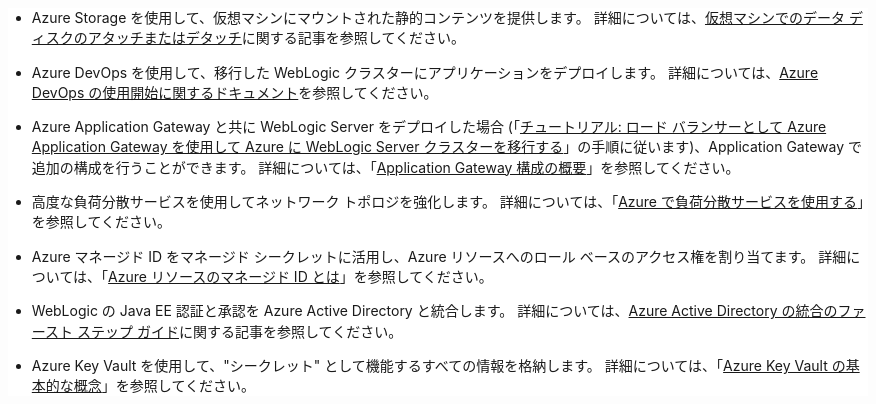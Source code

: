 * Azure Storage を使用して、仮想マシンにマウントされた静的コンテンツを提供します。 詳細については、[仮想マシンでのデータ ディスクのアタッチまたはデタッチ](/azure/lab-services/devtest-lab-attach-detach-data-disk)に関する記事を参照してください。

* Azure DevOps を使用して、移行した WebLogic クラスターにアプリケーションをデプロイします。 詳細については、[Azure DevOps の使用開始に関するドキュメント](/azure/devops/get-started/?view=azure-devops)を参照してください。

* Azure Application Gateway と共に WebLogic Server をデプロイした場合 (「[チュートリアル: ロード バランサーとして Azure Application Gateway を使用して Azure に WebLogic Server クラスターを移行する](migrate-weblogic-with-app-gateway.md)」の手順に従います)、Application Gateway で追加の構成を行うことができます。  詳細については、「[Application Gateway 構成の概要](/azure/application-gateway/configuration-overview)」を参照してください。

* 高度な負荷分散サービスを使用してネットワーク トポロジを強化します。 詳細については、「[Azure で負荷分散サービスを使用する](/azure/traffic-manager/traffic-manager-load-balancing-azure)」を参照してください。

* Azure マネージド ID をマネージド シークレットに活用し、Azure リソースへのロール ベースのアクセス権を割り当てます。 詳細については、「[Azure リソースのマネージド ID とは](/azure/active-directory/managed-identities-azure-resources/overview)」を参照してください。

* WebLogic の Java EE 認証と承認を Azure Active Directory と統合します。 詳細については、[Azure Active Directory の統合のファースト ステップ ガイド](/azure/active-directory/manage-apps/plan-an-application-integration)に関する記事を参照してください。

* Azure Key Vault を使用して、"シークレット" として機能するすべての情報を格納します。 詳細については、「[Azure Key Vault の基本的な概念](/azure/key-vault/basic-concepts)」を参照してください。

